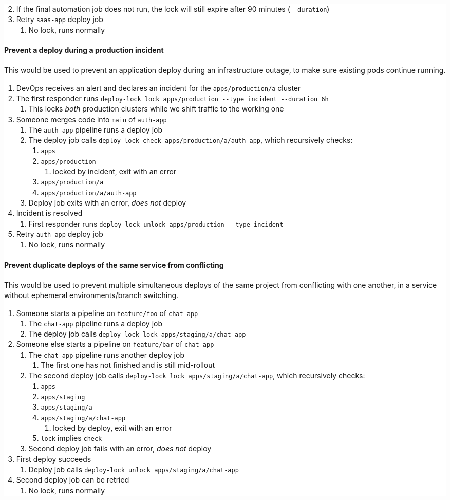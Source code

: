    2. If the final automation job does not run, the lock will still expire after 90 minutes (`--duration`)
4. Retry `saas-app` deploy job
   1. No lock, runs normally

#### Prevent a deploy during a production incident

This would be used to prevent an application deploy during an infrastructure outage, to make sure existing pods
continue running.

1. DevOps receives an alert and declares an incident for the `apps/production/a` cluster
2. The first responder runs `deploy-lock lock apps/production --type incident --duration 6h`
   1. This locks _both_ production clusters while we shift traffic to the working one
3. Someone merges code into `main` of `auth-app`
   1. The `auth-app` pipeline runs a deploy job
   2. The deploy job calls `deploy-lock check apps/production/a/auth-app`, which recursively checks:
      1. `apps`
      2. `apps/production`
         1. locked by incident, exit with an error
      3. `apps/production/a`
      4. `apps/production/a/auth-app`
   3. Deploy job exits with an error, _does not_ deploy
4. Incident is resolved
   1. First responder runs `deploy-lock unlock apps/production --type incident`
5. Retry `auth-app` deploy job
   1. No lock, runs normally

#### Prevent duplicate deploys of the same service from conflicting

This would be used to prevent multiple simultaneous deploys of the same project from conflicting with one another, in
a service without ephemeral environments/branch switching.

1. Someone starts a pipeline on `feature/foo` of `chat-app`
   1. The `chat-app` pipeline runs a deploy job
   2. The deploy job calls `deploy-lock lock apps/staging/a/chat-app`
2. Someone else starts a pipeline on `feature/bar` of `chat-app`
   1. The `chat-app` pipeline runs another deploy job
      1. The first one has not finished and is still mid-rollout
   2. The second deploy job calls `deploy-lock lock apps/staging/a/chat-app`, which recursively checks:
      1. `apps`
      2. `apps/staging`
      3. `apps/staging/a`
      4. `apps/staging/a/chat-app`
         1. locked by deploy, exit with an error
      5. `lock` implies `check`
   3. Second deploy job fails with an error, _does not_ deploy
3. First deploy succeeds
   1. Deploy job calls `deploy-lock unlock apps/staging/a/chat-app`
4. Second deploy job can be retried
   1. No lock, runs normally
